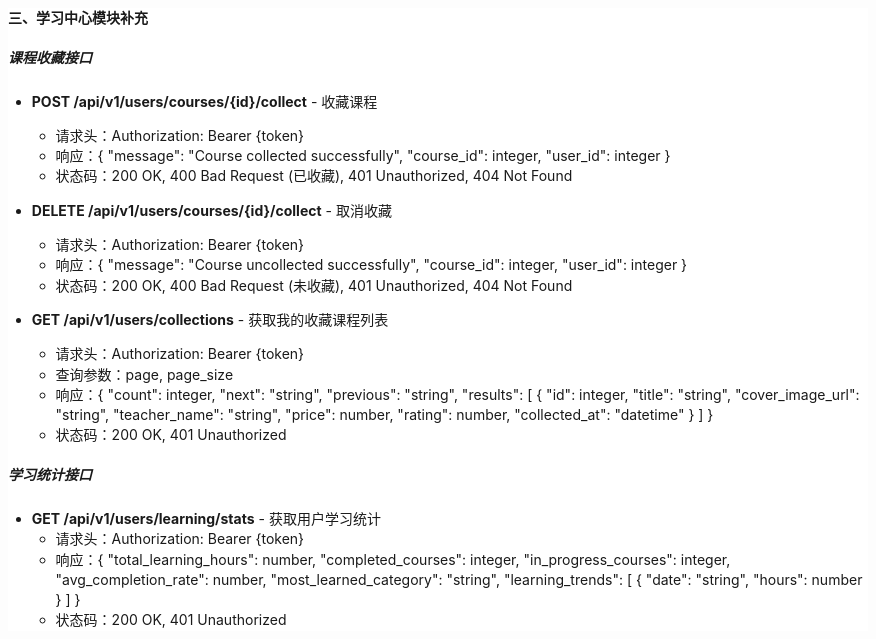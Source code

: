 #### 三、学习中心模块补充
##### 课程收藏接口
- **POST /api/v1/users/courses/{id}/collect** - 收藏课程
  - 请求头：Authorization: Bearer {token}
  - 响应：{
      "message": "Course collected successfully",
      "course_id": integer,
      "user_id": integer
    }
  - 状态码：200 OK, 400 Bad Request (已收藏), 401 Unauthorized, 404 Not Found

- **DELETE /api/v1/users/courses/{id}/collect** - 取消收藏
  - 请求头：Authorization: Bearer {token}
  - 响应：{
      "message": "Course uncollected successfully",
      "course_id": integer,
      "user_id": integer
    }
  - 状态码：200 OK, 400 Bad Request (未收藏), 401 Unauthorized, 404 Not Found

- **GET /api/v1/users/collections** - 获取我的收藏课程列表
  - 请求头：Authorization: Bearer {token}
  - 查询参数：page, page_size
  - 响应：{
      "count": integer,
      "next": "string",
      "previous": "string",
      "results": [
        {
          "id": integer,
          "title": "string",
          "cover_image_url": "string",
          "teacher_name": "string",
          "price": number,
          "rating": number,
          "collected_at": "datetime"
        }
      ]
    }
  - 状态码：200 OK, 401 Unauthorized

##### 学习统计接口
- **GET /api/v1/users/learning/stats** - 获取用户学习统计
  - 请求头：Authorization: Bearer {token}
  - 响应：{
      "total_learning_hours": number,
      "completed_courses": integer,
      "in_progress_courses": integer,
      "avg_completion_rate": number,
      "most_learned_category": "string",
      "learning_trends": [
        {
          "date": "string",
          "hours": number
        }
      ]
    }
  - 状态码：200 OK, 401 Unauthorized
